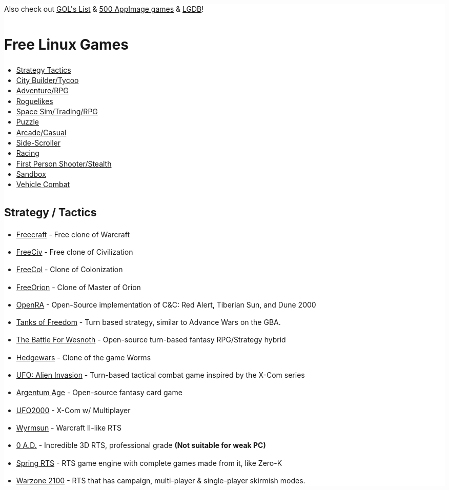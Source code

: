 Also check out [GOL's List](https://www.gamingonlinux.com/free-games/) &amp; [500 AppImage games](https://portablelinuxgames.org/) &amp; [LGDB](https://lgdb.org/)!


# Free Linux Games
* [Strategy  Tactics](https://gitlab.com/Ashpex/Linux_Games#strategy-tactics)
* [City Builder/Tycoo ](https://gitlab.com/Ashpex/Linux_Games#city-buildertycoon)
* [Adventure/RPG](https://gitlab.com/Ashpex/Linux_Games#adventurerpg)
* [Roguelikes](https://gitlab.com/Ashpex/Linux_Games#roguelikes)
* [Space Sim/Trading/RPG](https://gitlab.com/Ashpex/Linux_Games#space-simtradingrpg)
* [Puzzle](https://gitlab.com/Ashpex/Linux_Games#puzzle)
* [Arcade/Casual](https://gitlab.com/Ashpex/Linux_Games#arcadecasual)
* [Side-Scroller](https://gitlab.com/Ashpex/Linux_Games#side-scroller)
* [Racing](https://gitlab.com/Ashpex/Linux_Games#racing)
* [First Person Shooter/Stealth](https://gitlab.com/Ashpex/Linux_Games#first-person-shooterstealth)
* [Sandbox](https://gitlab.com/Ashpex/Linux_Games#sandbox)
* [Vehicle Combat](https://gitlab.com/Ashpex/Linux_Games#vehicle-combat)

## Strategy / Tactics

* [Freecraft](http://dags.stanford.edu/Freecraft/install.html) - Free clone of Warcraft

* [FreeCiv](http://www.freeciv.org/) - Free clone of Civilization

* [FreeCol](http://www.freecol.org/news/freecol-0.11.6-released.html) - Clone of Colonization

* [FreeOrion](http://www.freeorion.org/index.php/Main_Page) - Clone of Master of Orion

* [OpenRA](http://www.openra.net/) - Open-Source implementation of C&amp;C: Red Alert, Tiberian Sun, and Dune 2000

* [Tanks of Freedom](https://w84death.itch.io/tanks-of-freedom) - Turn based strategy, similar to Advance Wars on the GBA.

* [The Battle For Wesnoth](https://www.wesnoth.org/) - Open-source turn-based fantasy RPG/Strategy hybrid

* [Hedgewars](http://www.hedgewars.org/) - Clone of the game Worms

* [UFO: Alien Invasion](https://ufoai.org/wiki/News) - Turn-based tactical combat game inspired by the X-Com series

* [Argentum Age](https://argentumage.itch.io/argentum-age) - Open-source fantasy card game

* [UFO2000](http://ufo2000.sourceforge.net/) - X-Com w/ Multiplayer
 
* [Wyrmsun](https://andrettin.github.io/) - Warcraft II-like RTS

* [0 A.D.](https://play0ad.com/) - Incredible 3D RTS, professional grade **(Not suitable for weak PC)**

* [Spring RTS](https://springrts.com/) - RTS game engine with complete games made from it, like Zero-K

* [Warzone 2100](https://wz2100.net/) - RTS that has campaign, multi-player &amp; single-player skirmish modes.
